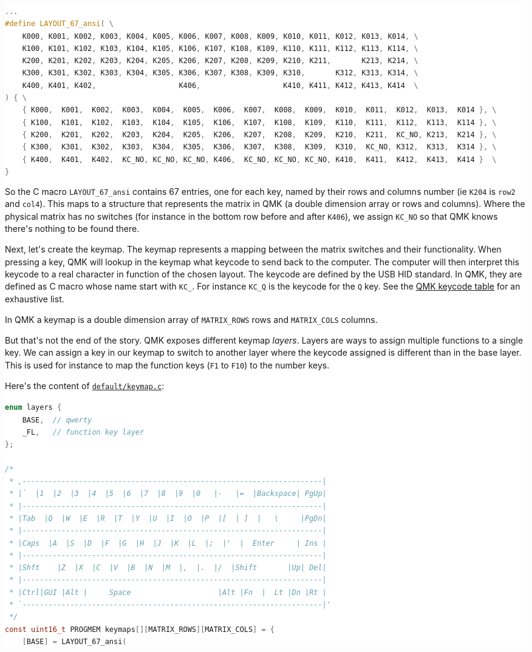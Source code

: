 ~~~cpp
...
#define LAYOUT_67_ansi( \
	K000, K001, K002, K003, K004, K005, K006, K007, K008, K009, K010, K011, K012, K013, K014, \
	K100, K101, K102, K103, K104, K105, K106, K107, K108, K109, K110, K111, K112, K113, K114, \
	K200, K201, K202, K203, K204, K205, K206, K207, K208, K209, K210, K211,       K213, K214, \
	K300, K301, K302, K303, K304, K305, K306, K307, K308, K309, K310,       K312, K313, K314, \
	K400, K401, K402,                   K406,                   K410, K411, K412, K413, K414  \
) { \
	{ K000,  K001,  K002,  K003,  K004,  K005,  K006,  K007,  K008,  K009,  K010,  K011,  K012,  K013,  K014 }, \
	{ K100,  K101,  K102,  K103,  K104,  K105,  K106,  K107,  K108,  K109,  K110,  K111,  K112,  K113,  K114 }, \
	{ K200,  K201,  K202,  K203,  K204,  K205,  K206,  K207,  K208,  K209,  K210,  K211,  KC_NO, K213,  K214 }, \
	{ K300,  K301,  K302,  K303,  K304,  K305,  K306,  K307,  K308,  K309,  K310,  KC_NO, K312,  K313,  K314 }, \
	{ K400,  K401,  K402,  KC_NO, KC_NO, KC_NO, K406,  KC_NO, KC_NO, KC_NO, K410,  K411,  K412,  K413,  K414 }  \
}
~~~

So the C macro `LAYOUT_67_ansi` contains 67 entries, one for each key, named by their rows and columns number (ie `K204` is `row2` and `col4`). This maps to a structure that represents the matrix in QMK (a double dimension array or rows and columns). Where the physical matrix has no switches (for instance in the bottom row before and after `K406`), we assign `KC_NO` so that QMK knows there's nothing to be found there.

Next, let's create the keymap. The keymap represents a mapping between the matrix switches and their functionality. When pressing a key, QMK will lookup in the keymap what keycode to send back to the computer. The computer will then interpret this keycode to a real character in function of the chosen layout. The keycode are defined by the USB HID standard. In QMK, they are defined as C macro whose name start with `KC_`. For instance `KC_Q` is the keycode for the `Q` key. See the [QMK keycode table](https://docs.qmk.fm/#/keycodes_basic) for an exhaustive list.

In QMK a keymap is a double dimension array of `MATRIX_ROWS` rows and `MATRIX_COLS` columns.

But that's not the end of the story. QMK exposes different keymap _layers_. Layers are ways to assign multiple functions to a single key. We can assign a key in our keymap to switch to another layer where the keycode assigned is different than in the base layer. This is used for instance to map the function keys (`F1` to `F10`) to the number keys.

Here's the content of [`default/keymap.c`](https://github.com/masterzen/qmk_firmware/blob/keyboard/aek67/keyboards/masterzen/aek67/keymap.c):

~~~c
enum layers {
    BASE,  // qwerty
    _FL,   // function key layer
};

/*
 * ,---------------------------------------------------------------------|
 * |`  |1  |2  |3  |4  |5  |6  |7  |8  |9  |0   |-   |=  |Backspace| PgUp|
 * |---------------------------------------------------------------------|
 * |Tab  |Q  |W  |E  |R  |T  |Y  |U  |I  |O  |P  |[  | ]  |   \     |PgDn|
 * |---------------------------------------------------------------------|
 * |Caps  |A  |S  |D  |F  |G  |H  |J  |K  |L  |;  |'  |  Enter     | Ins |
 * |---------------------------------------------------------------------|
 * |Shft    |Z  |X  |C  |V  |B  |N  |M  |,  |.  |/  |Shift       |Up| Del|
 * |---------------------------------------------------------------------|
 * |Ctrl|GUI |Alt |     Space                    |Alt |Fn  |  Lt |Dn |Rt |
 * `---------------------------------------------------------------------|'
 */
const uint16_t PROGMEM keymaps[][MATRIX_ROWS][MATRIX_COLS] = {
    [BASE] = LAYOUT_67_ansi(
~~~